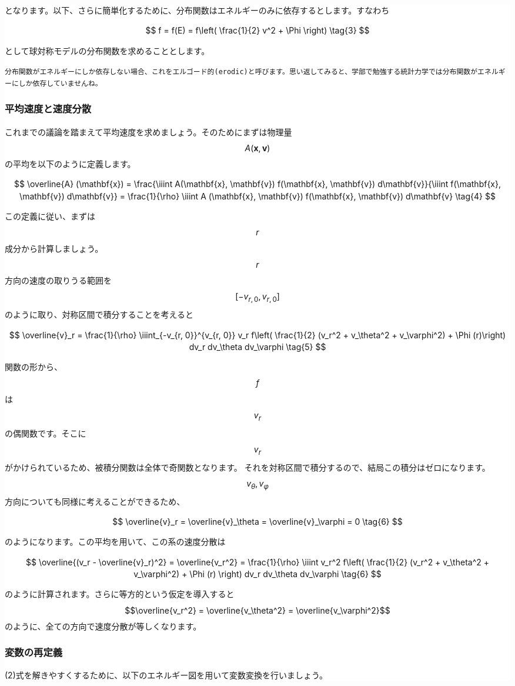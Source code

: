 となります。以下、さらに簡単化するために、分布関数はエネルギーのみに依存するとします。すなわち

$$
f = f(E) = f\left( \frac{1}{2} v^2 + \Phi \right) \tag{3}
$$

として球対称モデルの分布関数を求めることとします。

```
分布関数がエネルギーにしか依存しない場合、これをエルゴード的(erodic)と呼びます。思い返してみると、学部で勉強する統計力学では分布関数がエネルギーにしか依存していませんね。
```

### 平均速度と速度分散

これまでの議論を踏まえて平均速度を求めましょう。そのためにまずは物理量$$A(\mathbf{x}, \mathbf{v})$$の平均を以下のように定義します。

$$
\overline{A} (\mathbf{x}) 
= \frac{\iiint A(\mathbf{x}, \mathbf{v}) f(\mathbf{x}, \mathbf{v}) d\mathbf{v}}{\iiint f(\mathbf{x}, \mathbf{v}) d\mathbf{v}} 
= \frac{1}{\rho} \iiint A (\mathbf{x}, \mathbf{v}) f(\mathbf{x}, \mathbf{v}) d\mathbf{v} \tag{4} 
$$

この定義に従い、まずは$$r$$成分から計算しましょう。
$$r$$方向の速度の取りうる範囲を$$[-v_{r, 0}, v_{r, 0}]$$のように取り、対称区間で積分することを考えると　

$$
\overline{v}_r 
= \frac{1}{\rho} \iiint_{-v_{r, 0}}^{v_{r, 0}} v_r f\left( \frac{1}{2} (v_r^2 + v_\theta^2 + v_\varphi^2) + \Phi (r)\right) dv_r dv_\theta dv_\varphi \tag{5}
$$

関数の形から、$$f$$は$$v_r$$の偶関数です。そこに$$v_r$$がかけられているため、被積分関数は全体で奇関数となります。
それを対称区間で積分するので、結局この積分はゼロになります。$$v_\theta, v_\varphi$$方向についても同様に考えることができるため、

$$
\overline{v}_r 
= \overline{v}_\theta 
= \overline{v}_\varphi 
= 0 \tag{6}
$$

のようになります。この平均を用いて、この系の速度分散は

$$
\overline{(v_r - \overline{v}_r)^2} 
= \overline{v_r^2} 
= \frac{1}{\rho} \iiint v_r^2 f\left( \frac{1}{2} (v_r^2 + v_\theta^2 + v_\varphi^2) + \Phi (r) \right) dv_r dv_\theta dv_\varphi \tag{6}
$$

のように計算されます。さらに等方的という仮定を導入すると$$\overline{v_r^2} = \overline{v_\theta^2} = \overline{v_\varphi^2}$$のように、全ての方向で速度分散が等しくなります。

### 変数の再定義

(2)式を解きやすくするために、以下のエネルギー図を用いて変数変換を行いましょう。
